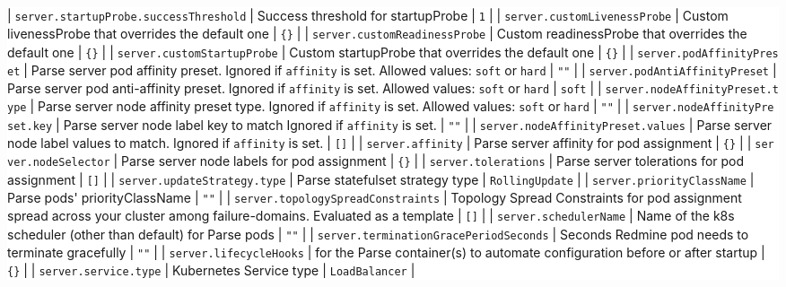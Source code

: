 | `server.startupProbe.successThreshold`                     | Success threshold for startupProbe                                                                                                                                                                                       | `1`                     |
| `server.customLivenessProbe`                               | Custom livenessProbe that overrides the default one                                                                                                                                                                      | `{}`                    |
| `server.customReadinessProbe`                              | Custom readinessProbe that overrides the default one                                                                                                                                                                     | `{}`                    |
| `server.customStartupProbe`                                | Custom startupProbe that overrides the default one                                                                                                                                                                       | `{}`                    |
| `server.podAffinityPreset`                                 | Parse server pod affinity preset. Ignored if `affinity` is set. Allowed values: `soft` or `hard`                                                                                                                         | `""`                    |
| `server.podAntiAffinityPreset`                             | Parse server pod anti-affinity preset. Ignored if `affinity` is set. Allowed values: `soft` or `hard`                                                                                                                    | `soft`                  |
| `server.nodeAffinityPreset.type`                           | Parse server node affinity preset type. Ignored if `affinity` is set. Allowed values: `soft` or `hard`                                                                                                                   | `""`                    |
| `server.nodeAffinityPreset.key`                            | Parse server node label key to match Ignored if `affinity` is set.                                                                                                                                                       | `""`                    |
| `server.nodeAffinityPreset.values`                         | Parse server node label values to match. Ignored if `affinity` is set.                                                                                                                                                   | `[]`                    |
| `server.affinity`                                          | Parse server affinity for pod assignment                                                                                                                                                                                 | `{}`                    |
| `server.nodeSelector`                                      | Parse server node labels for pod assignment                                                                                                                                                                              | `{}`                    |
| `server.tolerations`                                       | Parse server tolerations for pod assignment                                                                                                                                                                              | `[]`                    |
| `server.updateStrategy.type`                               | Parse statefulset strategy type                                                                                                                                                                                          | `RollingUpdate`         |
| `server.priorityClassName`                                 | Parse pods' priorityClassName                                                                                                                                                                                            | `""`                    |
| `server.topologySpreadConstraints`                         | Topology Spread Constraints for pod assignment spread across your cluster among failure-domains. Evaluated as a template                                                                                                 | `[]`                    |
| `server.schedulerName`                                     | Name of the k8s scheduler (other than default) for Parse pods                                                                                                                                                            | `""`                    |
| `server.terminationGracePeriodSeconds`                     | Seconds Redmine pod needs to terminate gracefully                                                                                                                                                                        | `""`                    |
| `server.lifecycleHooks`                                    | for the Parse container(s) to automate configuration before or after startup                                                                                                                                             | `{}`                    |
| `server.service.type`                                      | Kubernetes Service type                                                                                                                                                                                                  | `LoadBalancer`          |